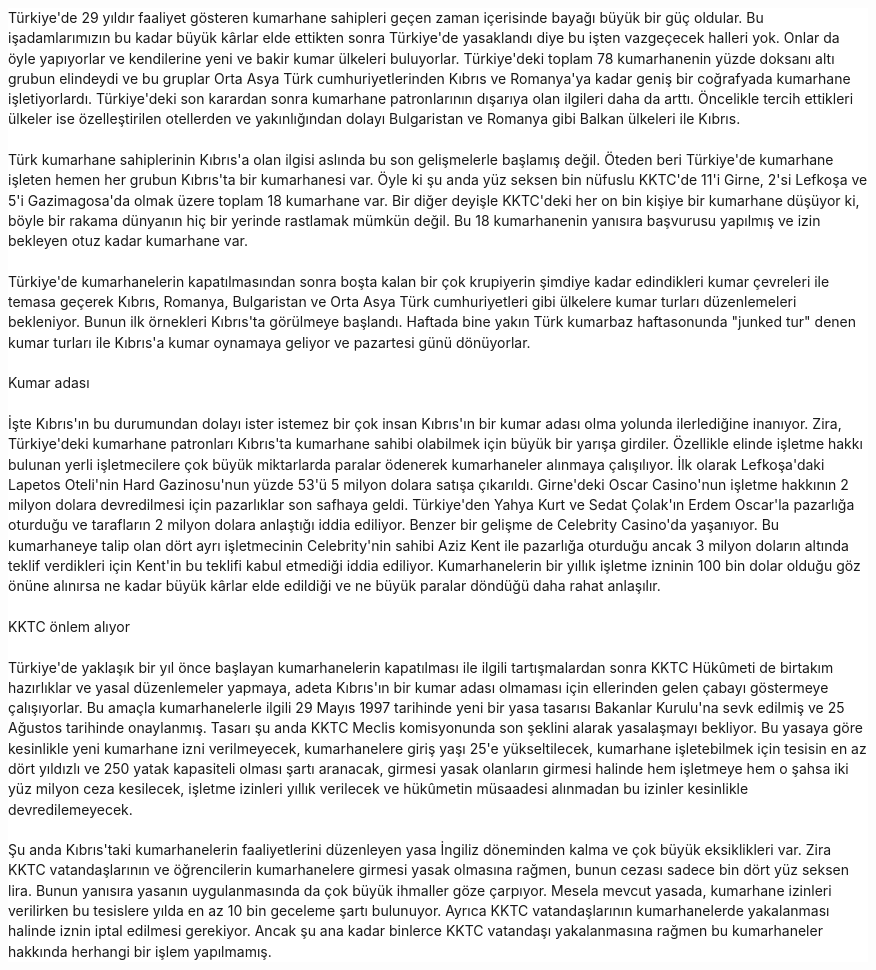  Türkiye'de 29 yıldır faaliyet gösteren kumarhane sahipleri geçen zaman içerisinde bayağı büyük bir güç oldular. Bu işadamlarımızın bu kadar büyük kârlar elde ettikten sonra Türkiye'de yasaklandı diye bu işten vazgeçecek halleri yok. Onlar da öyle yapıyorlar ve kendilerine yeni ve bakir kumar ülkeleri buluyorlar. Türkiye'deki toplam 78 kumarhanenin yüzde doksanı altı grubun elindeydi ve bu gruplar Orta Asya Türk cumhuriyetlerinden Kıbrıs ve Romanya'ya kadar geniş bir coğrafyada kumarhane işletiyorlardı. Türkiye'deki son karardan sonra kumarhane patronlarının dışarıya olan ilgileri daha da arttı. Öncelikle tercih ettikleri ülkeler ise özelleştirilen otellerden ve yakınlığından dolayı Bulgaristan ve Romanya gibi Balkan ülkeleri ile Kıbrıs.
 <br/>
 <br/>
 Türk kumarhane sahiplerinin Kıbrıs'a olan ilgisi aslında bu son gelişmelerle başlamış değil. Öteden beri Türkiye'de kumarhane işleten hemen her grubun Kıbrıs'ta bir kumarhanesi var. Öyle ki şu anda yüz seksen bin nüfuslu KKTC'de 11'i Girne, 2'si Lefkoşa ve 5'i Gazimagosa'da olmak üzere toplam 18 kumarhane var. Bir diğer deyişle KKTC'deki her on bin kişiye bir kumarhane düşüyor ki, böyle bir rakama dünyanın hiç bir yerinde rastlamak mümkün değil. Bu 18 kumarhanenin yanısıra başvurusu yapılmış ve izin bekleyen otuz kadar kumarhane var.
 <br/>
 <br/>
 Türkiye'de kumarhanelerin kapatılmasından sonra boşta kalan bir çok krupiyerin şimdiye kadar edindikleri kumar çevreleri ile temasa geçerek Kıbrıs, Romanya, Bulgaristan ve Orta Asya Türk cumhuriyetleri gibi ülkelere kumar turları düzenlemeleri bekleniyor. Bunun ilk örnekleri Kıbrıs'ta görülmeye başlandı. Haftada bine yakın Türk kumarbaz haftasonunda "junked tur" denen kumar turları ile Kıbrıs'a kumar oynamaya geliyor ve pazartesi günü dönüyorlar.
 <br/>
 <br/>
 Kumar adası
 <br/>
 <br/>
 İşte Kıbrıs'ın bu durumundan dolayı ister istemez bir çok insan Kıbrıs'ın bir kumar adası olma yolunda ilerlediğine inanıyor. Zira, Türkiye'deki kumarhane patronları Kıbrıs'ta kumarhane sahibi olabilmek için büyük bir yarışa girdiler. Özellikle elinde işletme hakkı bulunan yerli işletmecilere çok büyük miktarlarda paralar ödenerek kumarhaneler alınmaya çalışılıyor. İlk olarak Lefkoşa'daki Lapetos Oteli'nin Hard Gazinosu'nun yüzde 53'ü 5 milyon dolara satışa çıkarıldı. Girne'deki Oscar Casino'nun işletme hakkının 2 milyon dolara devredilmesi için pazarlıklar son safhaya geldi. Türkiye'den Yahya Kurt ve Sedat Çolak'ın Erdem Oscar'la pazarlığa oturduğu ve tarafların 2 milyon dolara anlaştığı iddia ediliyor. Benzer bir gelişme de Celebrity Casino'da yaşanıyor. Bu kumarhaneye talip olan dört ayrı işletmecinin Celebrity'nin sahibi Aziz Kent ile pazarlığa oturduğu ancak 3 milyon doların altında teklif verdikleri için Kent'in bu teklifi kabul etmediği iddia ediliyor. Kumarhanelerin bir yıllık işletme izninin 100 bin dolar olduğu göz önüne alınırsa ne kadar büyük kârlar elde edildiği ve ne büyük paralar döndüğü daha rahat anlaşılır.
 <br/>
 <br/>
 KKTC önlem alıyor
 <br/>
 <br/>
 Türkiye'de yaklaşık bir yıl önce başlayan kumarhanelerin kapatılması ile ilgili tartışmalardan sonra KKTC Hükûmeti de birtakım hazırlıklar ve yasal düzenlemeler yapmaya, adeta Kıbrıs'ın bir kumar adası olmaması için ellerinden gelen çabayı göstermeye çalışıyorlar. Bu amaçla kumarhanelerle ilgili 29 Mayıs 1997 tarihinde yeni bir yasa tasarısı Bakanlar Kurulu'na sevk edilmiş ve 25 Ağustos tarihinde onaylanmış. Tasarı şu anda KKTC Meclis komisyonunda son şeklini alarak yasalaşmayı bekliyor. Bu yasaya göre kesinlikle yeni kumarhane izni verilmeyecek, kumarhanelere giriş yaşı 25'e yükseltilecek, kumarhane işletebilmek için tesisin en az dört yıldızlı ve 250 yatak kapasiteli olması şartı aranacak, girmesi yasak olanların girmesi halinde hem işletmeye hem o şahsa iki yüz milyon ceza kesilecek, işletme izinleri yıllık verilecek ve hükûmetin müsaadesi alınmadan bu izinler kesinlikle devredilemeyecek.
 <br/>
 <br/>
 Şu anda Kıbrıs'taki kumarhanelerin faaliyetlerini düzenleyen yasa İngiliz döneminden kalma ve çok büyük eksiklikleri var. Zira KKTC vatandaşlarının ve öğrencilerin kumarhanelere girmesi yasak olmasına rağmen, bunun cezası sadece bin dört yüz seksen lira. Bunun yanısıra yasanın uygulanmasında da çok büyük ihmaller göze çarpıyor. Mesela mevcut yasada, kumarhane izinleri verilirken bu tesislere yılda en az 10 bin geceleme şartı bulunuyor. Ayrıca KKTC vatandaşlarının kumarhanelerde yakalanması halinde iznin iptal edilmesi gerekiyor. Ancak şu ana kadar binlerce KKTC vatandaşı yakalanmasına rağmen bu kumarhaneler hakkında herhangi bir işlem yapılmamış.